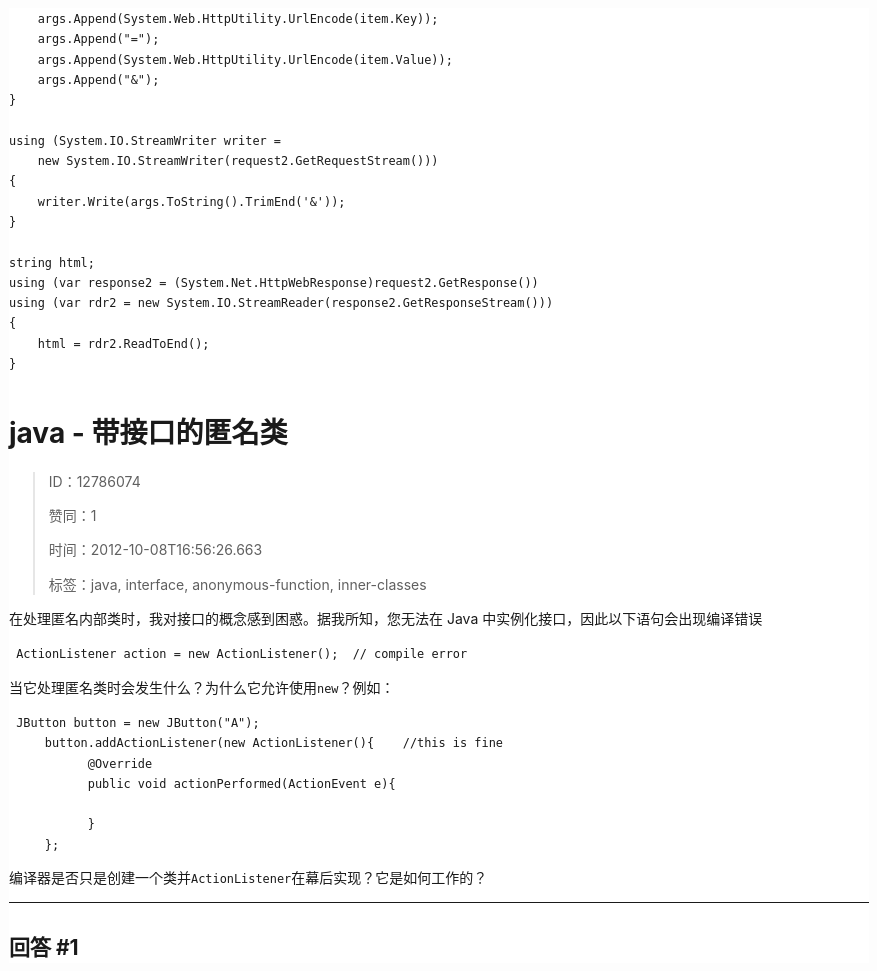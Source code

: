 ```
    args.Append(System.Web.HttpUtility.UrlEncode(item.Key));
    args.Append("=");
    args.Append(System.Web.HttpUtility.UrlEncode(item.Value));
    args.Append("&");
}

using (System.IO.StreamWriter writer = 
    new System.IO.StreamWriter(request2.GetRequestStream()))
{
    writer.Write(args.ToString().TrimEnd('&'));
}

string html;
using (var response2 = (System.Net.HttpWebResponse)request2.GetResponse())
using (var rdr2 = new System.IO.StreamReader(response2.GetResponseStream()))
{
    html = rdr2.ReadToEnd();
} 
```

# java - 带接口的匿名类

> ID：12786074
> 
> 赞同：1
> 
> 时间：2012-10-08T16:56:26.663
> 
> 标签：java, interface, anonymous-function, inner-classes

在处理匿名内部类时，我对接口的概念感到困惑。据我所知，您无法在 Java 中实例化接口，因此以下语句会出现编译错误

```
 ActionListener action = new ActionListener();  // compile error 
```

当它处理匿名类时会发生什么？为什么它允许使用`new`？例如：

```
 JButton button = new JButton("A");
     button.addActionListener(new ActionListener(){    //this is fine
           @Override
           public void actionPerformed(ActionEvent e){

           }
     }; 
```

编译器是否只是创建一个类并`ActionListener`在幕后实现？它是如何工作的？

* * *

## 回答 #1
